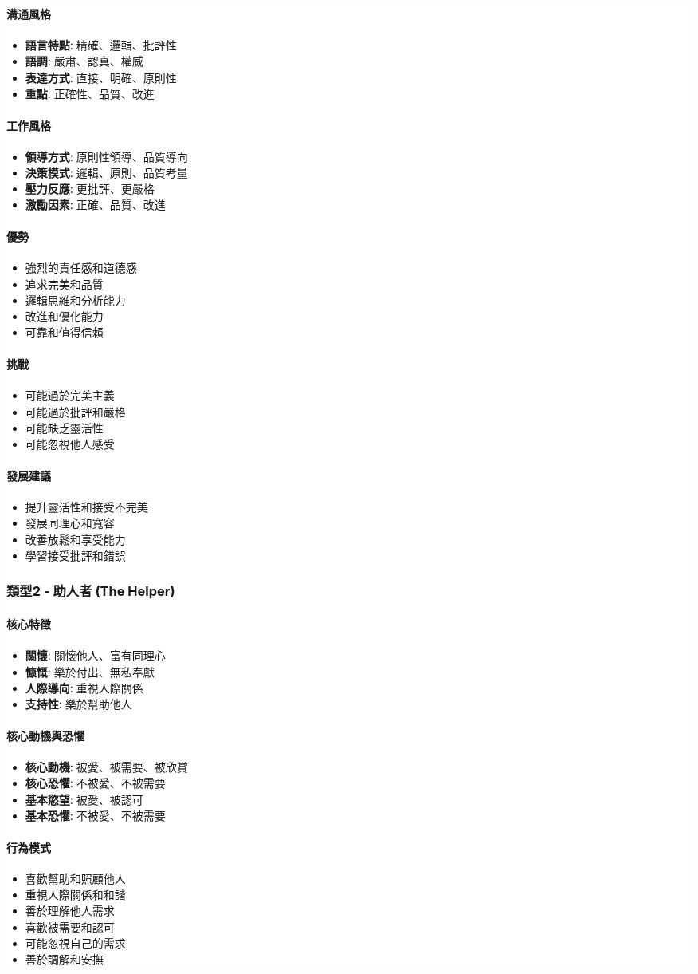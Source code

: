 #### 溝通風格
- **語言特點**: 精確、邏輯、批評性
- **語調**: 嚴肅、認真、權威
- **表達方式**: 直接、明確、原則性
- **重點**: 正確性、品質、改進

#### 工作風格
- **領導方式**: 原則性領導、品質導向
- **決策模式**: 邏輯、原則、品質考量
- **壓力反應**: 更批評、更嚴格
- **激勵因素**: 正確、品質、改進

#### 優勢
- 強烈的責任感和道德感
- 追求完美和品質
- 邏輯思維和分析能力
- 改進和優化能力
- 可靠和值得信賴

#### 挑戰
- 可能過於完美主義
- 可能過於批評和嚴格
- 可能缺乏靈活性
- 可能忽視他人感受

#### 發展建議
- 提升靈活性和接受不完美
- 發展同理心和寬容
- 改善放鬆和享受能力
- 學習接受批評和錯誤

### 類型2 - 助人者 (The Helper)

#### 核心特徵
- **關懷**: 關懷他人、富有同理心
- **慷慨**: 樂於付出、無私奉獻
- **人際導向**: 重視人際關係
- **支持性**: 樂於幫助他人

#### 核心動機與恐懼
- **核心動機**: 被愛、被需要、被欣賞
- **核心恐懼**: 不被愛、不被需要
- **基本慾望**: 被愛、被認可
- **基本恐懼**: 不被愛、不被需要

#### 行為模式
- 喜歡幫助和照顧他人
- 重視人際關係和和諧
- 善於理解他人需求
- 喜歡被需要和認可
- 可能忽視自己的需求
- 善於調解和安撫
